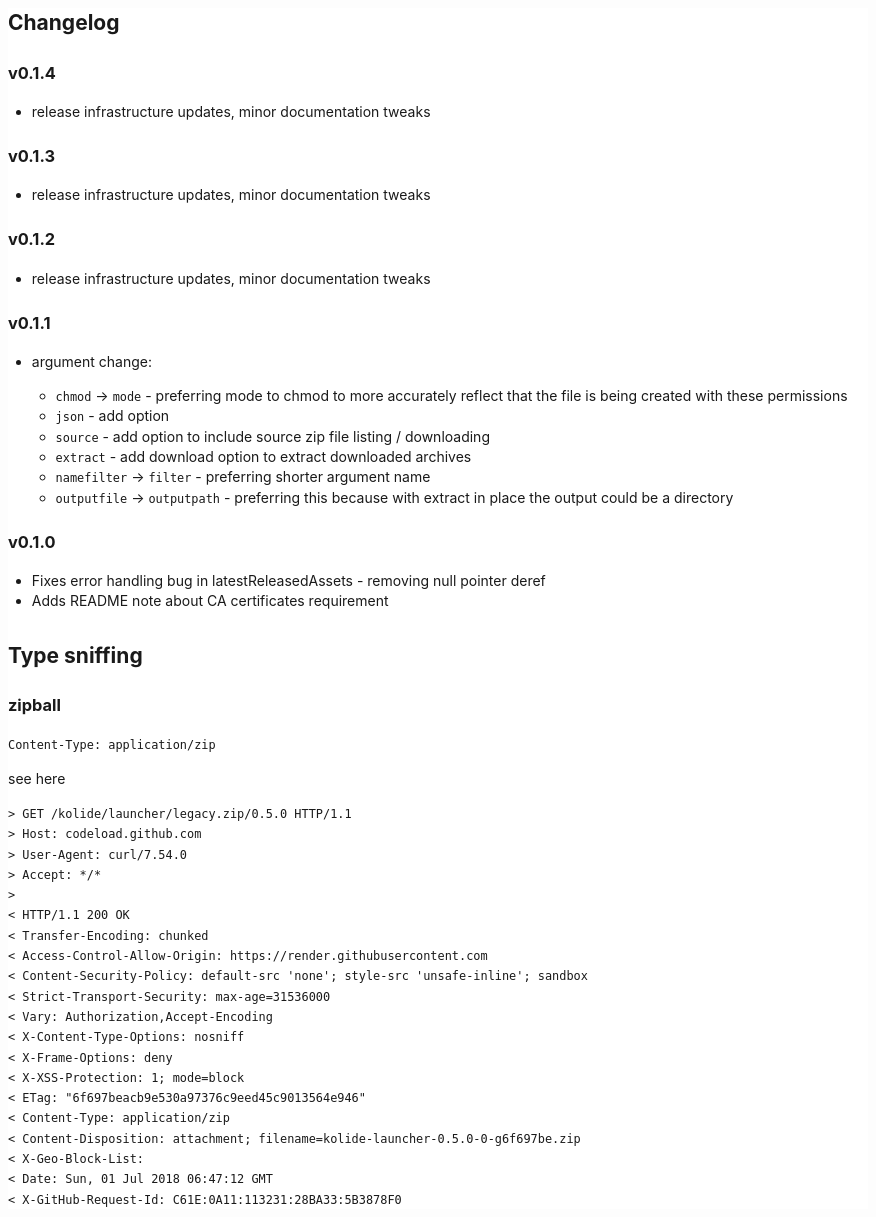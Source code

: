 ## Changelog

### v0.1.4

* release infrastructure updates, minor documentation tweaks

### v0.1.3

* release infrastructure updates, minor documentation tweaks

### v0.1.2

* release infrastructure updates, minor documentation tweaks

### v0.1.1

* argument change:

  * `chmod` -> `mode` - preferring mode to chmod to more accurately reflect that the file is being created with these permissions
  * `json` - add option
  * `source` - add option to include source zip file listing / downloading
  * `extract` - add download option to extract downloaded archives
  * `namefilter` -> `filter` - preferring shorter argument name
  * `outputfile` -> `outputpath` - preferring this because with extract in place the output could be a directory


### v0.1.0

* Fixes error handling bug in latestReleasedAssets - removing null pointer deref
* Adds README note about CA certificates requirement


## Type sniffing

### zipball

`Content-Type: application/zip`

see here

```
> GET /kolide/launcher/legacy.zip/0.5.0 HTTP/1.1
> Host: codeload.github.com
> User-Agent: curl/7.54.0
> Accept: */*
> 
< HTTP/1.1 200 OK
< Transfer-Encoding: chunked
< Access-Control-Allow-Origin: https://render.githubusercontent.com
< Content-Security-Policy: default-src 'none'; style-src 'unsafe-inline'; sandbox
< Strict-Transport-Security: max-age=31536000
< Vary: Authorization,Accept-Encoding
< X-Content-Type-Options: nosniff
< X-Frame-Options: deny
< X-XSS-Protection: 1; mode=block
< ETag: "6f697beacb9e530a97376c9eed45c9013564e946"
< Content-Type: application/zip
< Content-Disposition: attachment; filename=kolide-launcher-0.5.0-0-g6f697be.zip
< X-Geo-Block-List: 
< Date: Sun, 01 Jul 2018 06:47:12 GMT
< X-GitHub-Request-Id: C61E:0A11:113231:28BA33:5B3878F0

```
